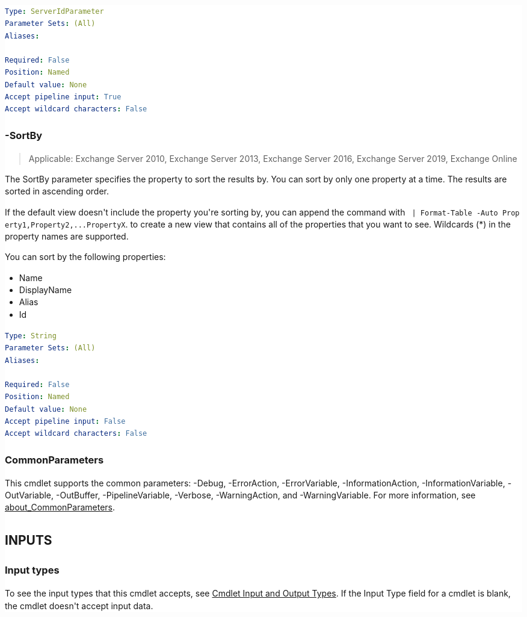 ```yaml
Type: ServerIdParameter
Parameter Sets: (All)
Aliases:

Required: False
Position: Named
Default value: None
Accept pipeline input: True
Accept wildcard characters: False
```

### -SortBy

> Applicable: Exchange Server 2010, Exchange Server 2013, Exchange Server 2016, Exchange Server 2019, Exchange Online

The SortBy parameter specifies the property to sort the results by. You can sort by only one property at a time. The results are sorted in ascending order.

If the default view doesn't include the property you're sorting by, you can append the command with ` | Format-Table -Auto Property1,Property2,...PropertyX`. to create a new view that contains all of the properties that you want to see. Wildcards (\*) in the property names are supported.

You can sort by the following properties:

- Name
- DisplayName
- Alias
- Id

```yaml
Type: String
Parameter Sets: (All)
Aliases:

Required: False
Position: Named
Default value: None
Accept pipeline input: False
Accept wildcard characters: False
```

### CommonParameters
This cmdlet supports the common parameters: -Debug, -ErrorAction, -ErrorVariable, -InformationAction, -InformationVariable, -OutVariable, -OutBuffer, -PipelineVariable, -Verbose, -WarningAction, and -WarningVariable. For more information, see [about_CommonParameters](https://go.microsoft.com/fwlink/p/?LinkID=113216).

## INPUTS

### Input types
To see the input types that this cmdlet accepts, see [Cmdlet Input and Output Types](https://go.microsoft.com/fwlink/p/?LinkId=616387). If the Input Type field for a cmdlet is blank, the cmdlet doesn't accept input data.
